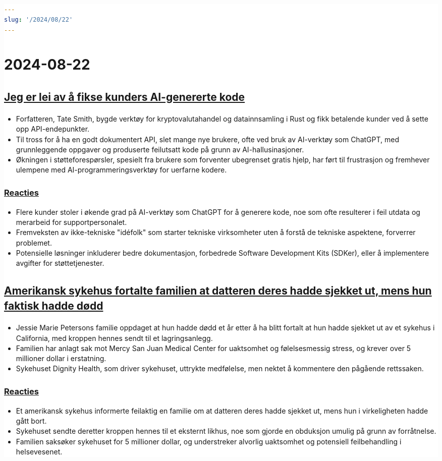 ```yaml
---
slug: '/2024/08/22'
---
```


# 2024-08-22

## [Jeg er lei av å fikse kunders AI-genererte kode](https://medium.com/@thetateman/im-tired-of-fixing-customers-ai-generated-code-94816bde4ceb)

- Forfatteren, Tate Smith, bygde verktøy for kryptovalutahandel og datainnsamling i Rust og fikk betalende kunder ved å sette opp API-endepunkter.
- Til tross for å ha en godt dokumentert API, slet mange nye brukere, ofte ved bruk av AI-verktøy som ChatGPT, med grunnleggende oppgaver og produserte feilutsatt kode på grunn av AI-hallusinasjoner.
- Økningen i støtteforespørsler, spesielt fra brukere som forventer ubegrenset gratis hjelp, har ført til frustrasjon og fremhever ulempene med AI-programmeringsverktøy for uerfarne kodere.

### [Reacties](https://news.ycombinator.com/item?id=41315138)

- Flere kunder stoler i økende grad på AI-verktøy som ChatGPT for å generere kode, noe som ofte resulterer i feil utdata og merarbeid for supportpersonalet.
- Fremveksten av ikke-tekniske "idéfolk" som starter tekniske virksomheter uten å forstå de tekniske aspektene, forverrer problemet.
- Potensielle løsninger inkluderer bedre dokumentasjon, forbedrede Software Development Kits (SDKer), eller å implementere avgifter for støttetjenester.

## [Amerikansk sykehus fortalte familien at datteren deres hadde sjekket ut, mens hun faktisk hadde dødd](https://www.theguardian.com/us-news/article/2024/aug/21/sacramento-hospital-patient-death-checked-out)

- Jessie Marie Petersons familie oppdaget at hun hadde dødd et år etter å ha blitt fortalt at hun hadde sjekket ut av et sykehus i California, med kroppen hennes sendt til et lagringsanlegg.
- Familien har anlagt sak mot Mercy San Juan Medical Center for uaktsomhet og følelsesmessig stress, og krever over 5 millioner dollar i erstatning.
- Sykehuset Dignity Health, som driver sykehuset, uttrykte medfølelse, men nektet å kommentere den pågående rettssaken.

### [Reacties](https://news.ycombinator.com/item?id=41313740)

- Et amerikansk sykehus informerte feilaktig en familie om at datteren deres hadde sjekket ut, mens hun i virkeligheten hadde gått bort.
- Sykehuset sendte deretter kroppen hennes til et eksternt likhus, noe som gjorde en obduksjon umulig på grunn av forråtnelse.
- Familien saksøker sykehuset for 5 millioner dollar, og understreker alvorlig uaktsomhet og potensiell feilbehandling i helsevesenet.
